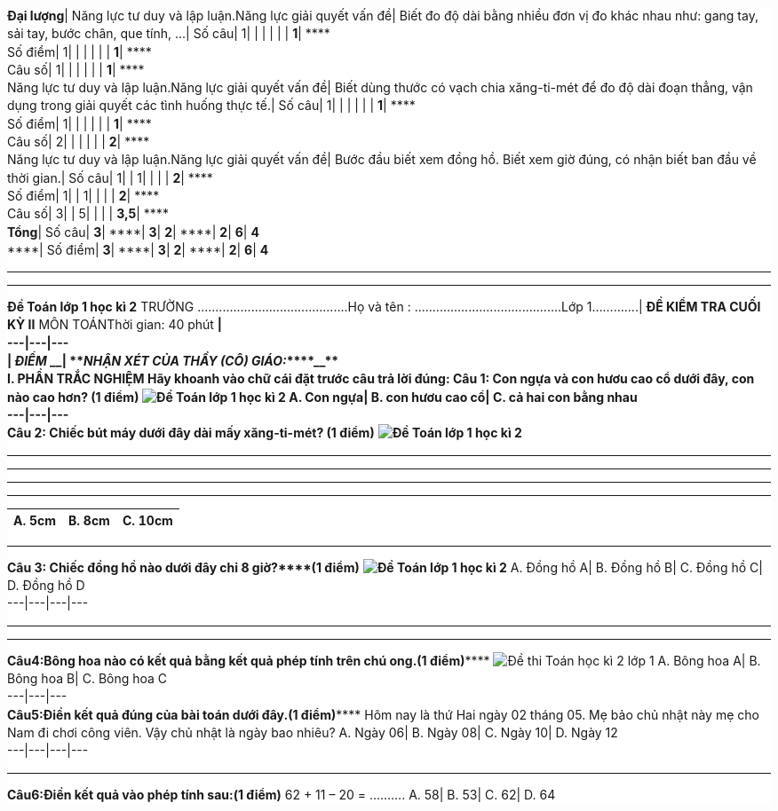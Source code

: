 **Đại lượng**|  Năng lực tư duy và lập luận.Năng lực giải quyết vấn đề| Biết đo độ dài bằng nhiều đơn vị đo khác nhau như: gang tay, sải tay, bước chân, que tính, ...| Số câu| 1| | | | | | **1**| ****  
Số điểm| 1| | | | | | **1**| ****  
Câu số| 1| | | | | | **1**| ****  
Năng lực tư duy và lập luận.Năng lực giải quyết vấn đề| Biết dùng thước có vạch chia xăng-ti-mét để đo độ dài đoạn thẳng, vận dụng trong giải quyết các tình huống thực tế.| Số câu| 1| | | | | | **1**| ****  
Số điểm| 1| | | | | | **1**| ****  
Câu số| 2| | | | | | **2**| ****  
Năng lực tư duy và lập luận.Năng lực giải quyết vấn đề| Bước đầu biết xem đồng hồ. Biết xem giờ đúng, có nhận biết ban đầu về thời gian.| Số câu| 1| | 1| | | | **2**| ****  
Số điểm| 1| | 1| | | | **2**| ****  
Câu số| 3| | 5| | | | **3,5**| ****  
**Tổng**|  Số câu| **3**| ****| **3**| **2**| ****| **2**| **6**| **4**  
****|  Số điểm| **3**| ****| **3**| **2**| ****| **2**| **6**| **4**  
****
****
**Đề Toán lớp 1 học kì 2**
TRƯỜNG ..........................................Họ và tên : .........................................Lớp 1………….| **ĐỀ KIỂM TRA CUỐI KỲ II** MÔN TOÁNThời gian: 40 phút __|   
---|---|---  
| **_ĐIỂM_ __**| **_NHẬN XÉT CỦA THẦY \(CÔ\) GIÁO:_****__****__**  
**I. PHẦN TRẮC NGHIỆM**
Hãy khoanh vào chữ cái đặt trước câu trả lời đúng:
**Câu 1: Con ngựa và con hươu cao cổ dưới đây, con nào cao hơn? \(1 điểm\)**
**![Đề Toán lớp 1 học kì 2](https://i.vdoc.vn/data/image/2022/04/12/de-thi-toan-lop-1-hoc-ky-2-kntt-1.jpg)**
A. Con ngựa|  B. con hươu cao cổ| C. cả hai con bằng nhau  
---|---|---  
**Câu 2: Chiếc bút máy dưới đây dài mấy xăng-ti-mét? \(1 điểm\)******
**![Đề Toán lớp 1 học kì 2 ](https://i.vdoc.vn/data/image/2022/04/12/de-thi-toan-lop-1-hoc-ky-2-kntt-2.jpg)**
****
****
****
****
A. 5cm| B. 8cm| C. 10cm  
---|---|---  
****
**Câu 3: Chiếc đồng hồ nào dưới đây chỉ 8 giờ?****\(1 điểm\)**
**![Đề Toán lớp 1 học kì 2](https://i.vdoc.vn/data/image/2022/04/12/de-thi-toan-lop-1-hoc-ky-2-kntt-3.jpg)**
A. Đồng hồ A|  B. Đồng hồ B| C. Đồng hồ C| D. Đồng hồ D  
---|---|---|---  
****
****
**Câu****4****:****Bông hoa nào có kết quả bằng kết quả phép tính trên chú ong.****\(1 điểm\)******
![Đề thi Toán học kì 2 lớp 1](https://i.vdoc.vn/data/image/2022/04/12/de-thi-toan-lop-1-hoc-ky-2-kntt-4.jpg)
A. Bông hoa A| B. Bông hoa B| C. Bông hoa C  
---|---|---  
**Câu****5****:****Điền kết quả đúng của bài toán dưới đây.****\(1 điểm\)******
Hôm nay là thứ Hai ngày 02 tháng 05. Mẹ bảo chủ nhật này mẹ cho Nam đi chơi công viên. Vậy chủ nhật là ngày bao nhiêu?
A. Ngày 06| B. Ngày 08| C. Ngày 10| D. Ngày 12  
---|---|---|---  
****
**Câu****6****:****Điền kết quả vào phép tính sau:****\(1 điểm\)**
62 + 11 – 20 = ……….
A. 58| B. 53| C. 62| D. 64  
